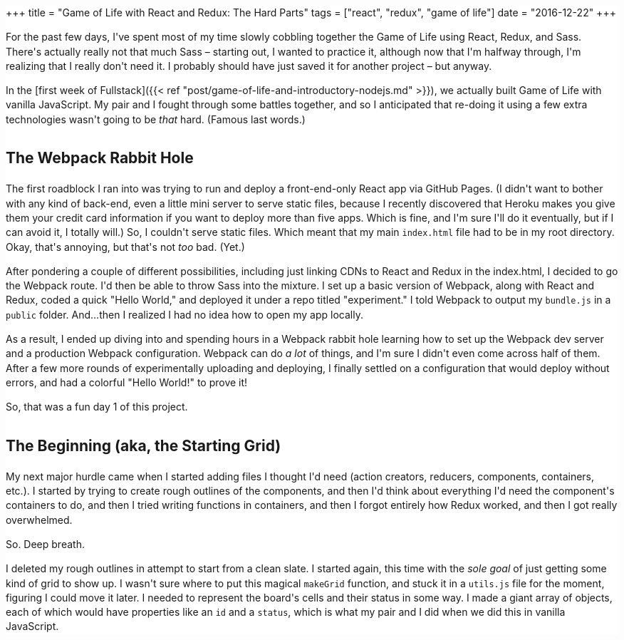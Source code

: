 +++
title = "Game of Life with React and Redux: The Hard Parts"
tags = ["react", "redux", "game of life"]
date = "2016-12-22"
+++

For the past few days, I've spent most of my time slowly cobbling together the Game of Life using React, Redux, and Sass. There's actually really not that much Sass – starting out, I wanted to practice it, although now that I'm halfway through, I'm realizing that I really don't need it. I probably should have just saved it for another project – but anyway.

In the [first week of Fullstack]({{< ref "post/game-of-life-and-introductory-nodejs.md" >}}), we actually built Game of Life with vanilla JavaScript. My pair and I fought through some battles together, and so I anticipated that re-doing it using a few extra technologies wasn't going to be *that* hard. (Famous last words.)

## The Webpack Rabbit Hole

The first roadblock I ran into was trying to run and deploy a front-end-only React app via GitHub Pages. (I didn't want to bother with any kind of back-end, even a little mini server to serve static files, because I recently discovered that Heroku makes you give them your credit card information if you want to deploy more than five apps. Which is fine, and I'm sure I'll do it eventually, but if I can avoid it, I totally will.) So, I couldn't serve static files. Which meant that my main `index.html` file had to be in my root directory. Okay, that's annoying, but that's not *too* bad. (Yet.)

After pondering a couple of different possibilities, including just linking CDNs to React and Redux in the index.html, I decided to go the Webpack route. I'd then be able to throw Sass into the mixture. I set up a basic version of Webpack, along with React and Redux, coded a quick "Hello World," and deployed it under a repo titled "experiment." I told Webpack to output my `bundle.js` in a `public` folder. And...then I realized I had no idea how to open my app locally.

As a result, I ended up diving into and spending hours in a Webpack rabbit hole learning how to set up the Webpack dev server and a production Webpack configuration. Webpack can do *a lot* of things, and I'm sure I didn't even come across half of them. After a few more rounds of experimentally uploading and deploying, I finally settled on a configuration that would deploy without errors, and had a colorful "Hello World!" to prove it!

So, that was a fun day 1 of this project.

## The Beginning (aka, the Starting Grid)

My next major hurdle came when I started adding files I thought I'd need (action creators, reducers, components, containers, etc.). I started by trying to create rough outlines of the components, and then I'd think about everything I'd need the component's containers to do, and then I tried writing functions in containers, and then I forgot entirely how Redux worked, and then I got really overwhelmed.

So. Deep breath.

I deleted my rough outlines in attempt to start from a clean slate. I started again, this time with the *sole goal* of just getting some kind of grid to show up. I wasn't sure where to put this magical `makeGrid` function, and stuck it in a `utils.js` file for the moment, figuring I could move it later. I needed to represent the board's cells and their status in some way. I made a giant array of objects, each of which would have properties like an `id` and a `status`, which is what my pair and I did when we did this in vanilla JavaScript.
